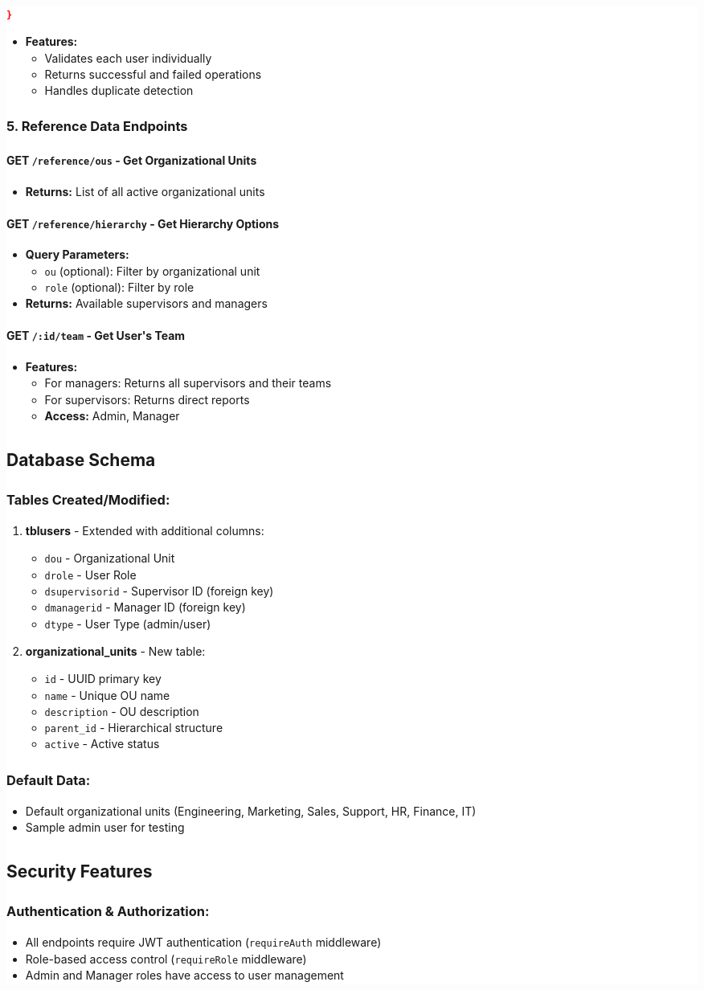   ```json
  }
  ```
- **Features:**
  - Validates each user individually
  - Returns successful and failed operations
  - Handles duplicate detection

### 5. Reference Data Endpoints

#### GET `/reference/ous` - Get Organizational Units
- **Returns:** List of all active organizational units

#### GET `/reference/hierarchy` - Get Hierarchy Options
- **Query Parameters:**
  - `ou` (optional): Filter by organizational unit
  - `role` (optional): Filter by role
- **Returns:** Available supervisors and managers

#### GET `/:id/team` - Get User's Team
- **Features:**
  - For managers: Returns all supervisors and their teams
  - For supervisors: Returns direct reports
  - **Access:** Admin, Manager

## Database Schema

### Tables Created/Modified:
1. **tblusers** - Extended with additional columns:
   - `dou` - Organizational Unit
   - `drole` - User Role
   - `dsupervisorid` - Supervisor ID (foreign key)
   - `dmanagerid` - Manager ID (foreign key)
   - `dtype` - User Type (admin/user)

2. **organizational_units** - New table:
   - `id` - UUID primary key
   - `name` - Unique OU name
   - `description` - OU description
   - `parent_id` - Hierarchical structure
   - `active` - Active status

### Default Data:
- Default organizational units (Engineering, Marketing, Sales, Support, HR, Finance, IT)
- Sample admin user for testing

## Security Features

### Authentication & Authorization:
- All endpoints require JWT authentication (`requireAuth` middleware)
- Role-based access control (`requireRole` middleware)
- Admin and Manager roles have access to user management
